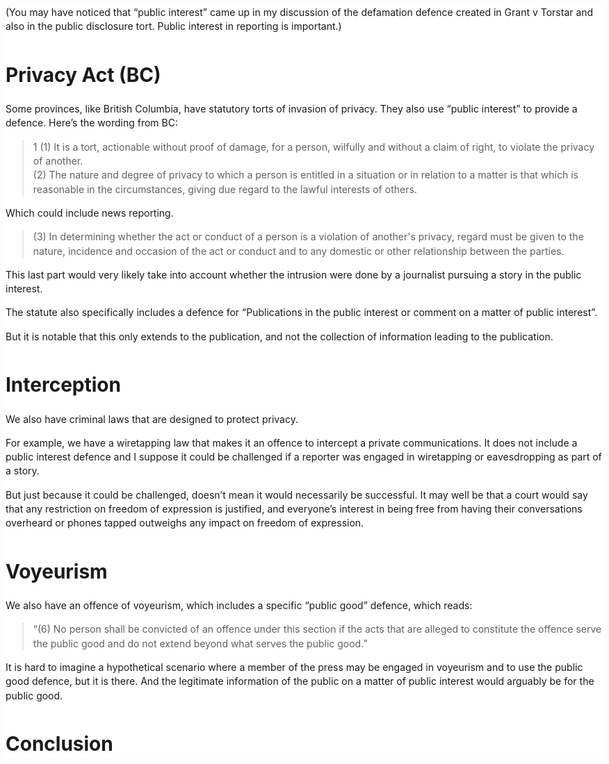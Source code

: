 (You may have noticed that “public interest” came up in my discussion of the defamation defence created in Grant v Torstar and also in the public disclosure tort. Public interest in reporting is important.)

Privacy Act (BC)
================

Some provinces, like British Columbia, have statutory torts of invasion of privacy. They also use “public interest” to provide a defence. Here’s the wording from BC:

> 1 (1) It is a tort, actionable without proof of damage, for a person, wilfully and without a claim of right, to violate the privacy of another.  
> (2) The nature and degree of privacy to which a person is entitled in a situation or in relation to a matter is that which is reasonable in the circumstances, giving due regard to the lawful interests of others.

Which could include news reporting.

> (3) In determining whether the act or conduct of a person is a violation of another's privacy, regard must be given to the nature, incidence and occasion of the act or conduct and to any domestic or other relationship between the parties.

This last part would very likely take into account whether the intrusion were done by a journalist pursuing a story in the public interest.

The statute also specifically includes a defence for “Publications in the public interest or comment on a matter of public interest”.

But it is notable that this only extends to the publication, and not the collection of information leading to the publication.

Interception
============

We also have criminal laws that are designed to protect privacy.

For example, we have a wiretapping law that makes it an offence to intercept a private communications. It does not include a public interest defence and I suppose it could be challenged if a reporter was engaged in wiretapping or eavesdropping as part of a story.

But just because it could be challenged, doesn’t mean it would necessarily be successful. It may well be that a court would say that any restriction on freedom of expression is justified, and everyone’s interest in being free from having their conversations overheard or phones tapped outweighs any impact on freedom of expression.

Voyeurism
=========

We also have an offence of voyeurism, which includes a specific “public good” defence, which reads:

> “(6) No person shall be convicted of an offence under this section if the acts that are alleged to constitute the offence serve the public good and do not extend beyond what serves the public good.”

It is hard to imagine a hypothetical scenario where a member of the press may be engaged in voyeurism and to use the public good defence, but it is there. And the legitimate information of the public on a matter of public interest would arguably be for the public good.

Conclusion
==========
